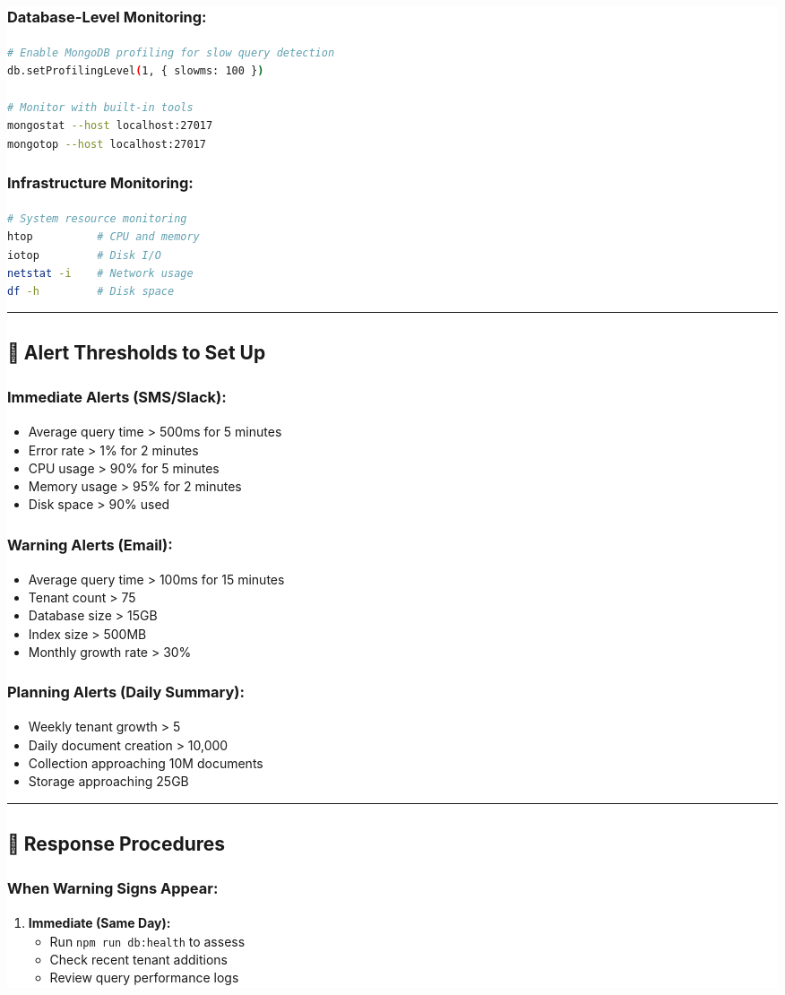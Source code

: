 ### **Database-Level Monitoring:**
```bash
# Enable MongoDB profiling for slow query detection
db.setProfilingLevel(1, { slowms: 100 })

# Monitor with built-in tools
mongostat --host localhost:27017
mongotop --host localhost:27017
```

### **Infrastructure Monitoring:**
```bash
# System resource monitoring
htop          # CPU and memory
iotop         # Disk I/O
netstat -i    # Network usage
df -h         # Disk space
```

---

## 🚨 **Alert Thresholds to Set Up**

### **Immediate Alerts (SMS/Slack):**
- Average query time > 500ms for 5 minutes
- Error rate > 1% for 2 minutes
- CPU usage > 90% for 5 minutes
- Memory usage > 95% for 2 minutes
- Disk space > 90% used

### **Warning Alerts (Email):**
- Average query time > 100ms for 15 minutes
- Tenant count > 75
- Database size > 15GB
- Index size > 500MB
- Monthly growth rate > 30%

### **Planning Alerts (Daily Summary):**
- Weekly tenant growth > 5
- Daily document creation > 10,000
- Collection approaching 10M documents
- Storage approaching 25GB

---

## 🔄 **Response Procedures**

### **When Warning Signs Appear:**
1. **Immediate (Same Day):**
   - Run `npm run db:health` to assess
   - Check recent tenant additions
   - Review query performance logs
